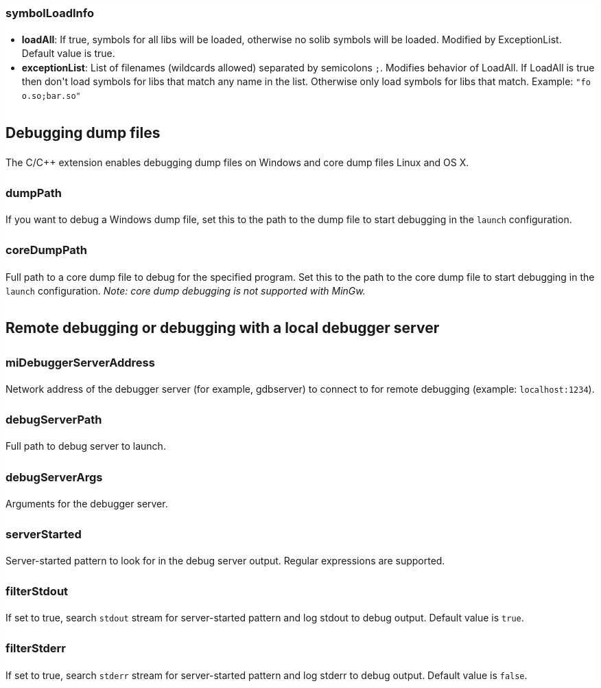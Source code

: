 ### symbolLoadInfo

- **loadAll**: If true, symbols for all libs will be loaded, otherwise no solib symbols will be loaded. Modified by ExceptionList. Default value is true.
- **exceptionList**: List of filenames (wildcards allowed) separated by semicolons `;`. Modifies behavior of LoadAll. If LoadAll is true then don't load symbols for libs that match any name in the list. Otherwise only load symbols for libs that match. Example: ```"foo.so;bar.so"```

## Debugging dump files

The C/C++ extension enables debugging dump files on Windows and core dump files Linux and OS X.

### dumpPath

If you want to debug a Windows dump file, set this to the path to the dump file to start debugging in the `launch` configuration.

### coreDumpPath

Full path to a core dump file to debug for the specified program. Set this to the path to the core dump file to start debugging in the `launch` configuration.
_Note: core dump debugging is not supported with MinGw._

## Remote debugging or debugging with a local debugger server

### miDebuggerServerAddress

Network address of the debugger server (for example, gdbserver) to connect to for remote debugging (example: `localhost:1234`).

### debugServerPath

Full path to debug server to launch.

### debugServerArgs

Arguments for the debugger server.

### serverStarted

Server-started pattern to look for in the debug server output. Regular expressions are supported.

### filterStdout

If set to true, search `stdout` stream for server-started pattern and log stdout to debug output. Default value is `true`.

### filterStderr

If set to true, search `stderr` stream for server-started pattern and log stderr to debug output. Default value is `false`.
